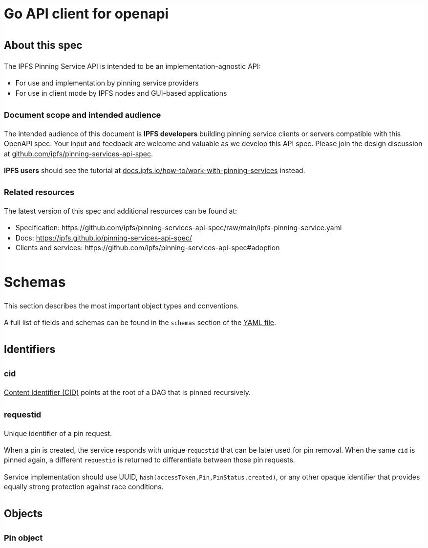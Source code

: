 # Go API client for openapi



## About this spec
The IPFS Pinning Service API is intended to be an implementation-agnostic API&#x3a;
- For use and implementation by pinning service providers
- For use in client mode by IPFS nodes and GUI-based applications

### Document scope and intended audience
The intended audience of this document is **IPFS developers** building pinning service clients or servers compatible with this OpenAPI spec. Your input and feedback are welcome and valuable as we develop this API spec. Please join the design discussion at [github.com/ipfs/pinning-services-api-spec](https://github.com/ipfs/pinning-services-api-spec).

**IPFS users** should see the tutorial at [docs.ipfs.io/how-to/work-with-pinning-services](https://docs.ipfs.io/how-to/work-with-pinning-services/) instead.

### Related resources
The latest version of this spec and additional resources can be found at:
- Specification: https://github.com/ipfs/pinning-services-api-spec/raw/main/ipfs-pinning-service.yaml
- Docs: https://ipfs.github.io/pinning-services-api-spec/
- Clients and services: https://github.com/ipfs/pinning-services-api-spec#adoption

# Schemas
This section describes the most important object types and conventions.

A full list of fields and schemas can be found in the `schemas` section of the [YAML file](https://github.com/ipfs/pinning-services-api-spec/blob/master/ipfs-pinning-service.yaml).

## Identifiers
### cid
[Content Identifier (CID)](https://docs.ipfs.io/concepts/content-addressing/) points at the root of a DAG that is pinned recursively.
### requestid
Unique identifier of a pin request.

When a pin is created, the service responds with unique `requestid` that can be later used for pin removal. When the same `cid` is pinned again, a different `requestid` is returned to differentiate between those pin requests.

Service implementation should use UUID, `hash(accessToken,Pin,PinStatus.created)`, or any other opaque identifier that provides equally strong protection against race conditions.

## Objects
### Pin object
